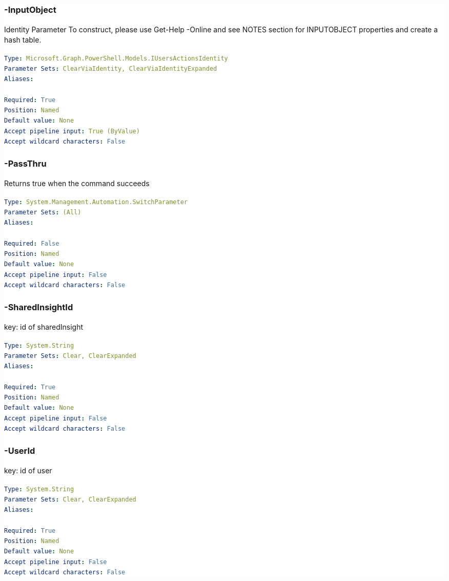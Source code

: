 ### -InputObject
Identity Parameter
To construct, please use Get-Help -Online and see NOTES section for INPUTOBJECT properties and create a hash table.

```yaml
Type: Microsoft.Graph.PowerShell.Models.IUsersActionsIdentity
Parameter Sets: ClearViaIdentity, ClearViaIdentityExpanded
Aliases:

Required: True
Position: Named
Default value: None
Accept pipeline input: True (ByValue)
Accept wildcard characters: False
```

### -PassThru
Returns true when the command succeeds

```yaml
Type: System.Management.Automation.SwitchParameter
Parameter Sets: (All)
Aliases:

Required: False
Position: Named
Default value: None
Accept pipeline input: False
Accept wildcard characters: False
```

### -SharedInsightId
key: id of sharedInsight

```yaml
Type: System.String
Parameter Sets: Clear, ClearExpanded
Aliases:

Required: True
Position: Named
Default value: None
Accept pipeline input: False
Accept wildcard characters: False
```

### -UserId
key: id of user

```yaml
Type: System.String
Parameter Sets: Clear, ClearExpanded
Aliases:

Required: True
Position: Named
Default value: None
Accept pipeline input: False
Accept wildcard characters: False
```

